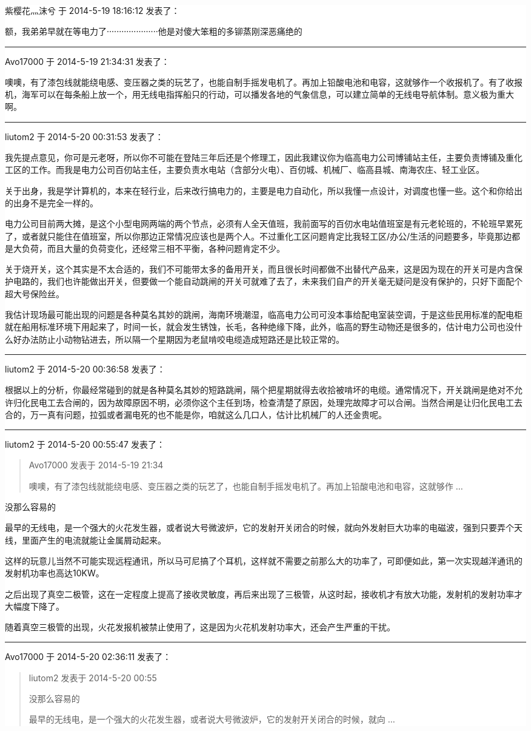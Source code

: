 紫樱花灬沫兮 于 2014-5-19 18:16:12 发表了：

额，我弟弟早就在等电力了·····················他是对傻大笨粗的多铆蒸刚深恶痛绝的

---------

Avo17000 于 2014-5-19 21:34:31 发表了：

噢噢，有了漆包线就能绕电感、变压器之类的玩艺了，也能自制手摇发电机了。再加上铅酸电池和电容，这就够作一个收报机了。有了收报机，海军可以在每条船上放一个，用无线电指挥船只的行动，可以播发各地的气象信息，可以建立简单的无线电导航体制。意义极为重大啊。

---------

liutom2 于 2014-5-20 00:31:53 发表了：

我先提点意见，你可是元老呀，所以你不可能在登陆三年后还是个修理工，因此我建议你为临高电力公司博铺站主任，主要负责博铺及重化工区的工作。而我是电力公司百仞站主任，主要负责水电站（含部分火电）、百仞城、机械厂、临高县城、南海农庄、轻工业区。

关于出身，我是学计算机的，本来在轻行业，后来改行搞电力的，主要是电力自动化，所以我懂一点设计，对调度也懂一些。这个和你给出的出身不是完全一样的。

电力公司目前两大摊，是这个小型电网两端的两个节点，必须有人全天值班，我前面写的百仞水电站值班室是有元老轮班的，不轮班早累死了，或者就只能住在值班室，所以你那边正常情况应该也是两个人。不过重化工区问题肯定比我轻工区/办公/生活的问题要多，毕竟那边都是大负荷，而且大量的负荷变化，还经常三相不平衡，各种问题肯定不少。

关于烧开关，这个其实是不太合适的，我们不可能带太多的备用开关，而且很长时间都做不出替代产品来，这是因为现在的开关可是内含保护电路的，我们也许能做出开关，但要做一个能自动跳闸的开关可就难了去了，未来我们自产的开关毫无疑问是没有保护的，只好下面配个超大号保险丝。

我估计现场最可能出现的问题是各种莫名其妙的跳闸，海南环境潮湿，临高电力公司可没本事给配电室装空调，于是这些民用标准的配电柜就在船用标准环境下用起来了，时间一长，就会发生锈蚀，长毛，各种绝缘下降，此外，临高的野生动物还是很多的，估计电力公司也没什么好办法防止小动物钻进去，所以隔一个星期因为老鼠啃咬电缆造成短路还是比较正常的。

---------

liutom2 于 2014-5-20 00:36:58 发表了：

根据以上的分析，你最经常碰到的就是各种莫名其妙的短路跳闸，隔个把星期就得去收拾被啃坏的电缆。通常情况下，开关跳闸是绝对不允许归化民电工去合闸的，因为故障原因不明，必须你这个主任到场，检查清楚了原因，处理完故障才可以合闸。当然合闸是让归化民电工去合的，万一真有问题，拉弧或者漏电死的也不能是你，咱就这么几口人，估计比机械厂的人还金贵呢。

---------

liutom2 于 2014-5-20 00:55:47 发表了：

> Avo17000 发表于 2014-5-19 21:34
> 
> 噢噢，有了漆包线就能绕电感、变压器之类的玩艺了，也能自制手摇发电机了。再加上铅酸电池和电容，这就够作 ...



没那么容易的

最早的无线电，是一个强大的火花发生器，或者说大号微波炉，它的发射开关闭合的时候，就向外发射巨大功率的电磁波，强到只要弄个天线，里面产生的电流就能让金属屑动起来。

这样的玩意儿当然不可能实现远程通讯，所以马可尼搞了个耳机，这样就不需要之前那么大的功率了，可即便如此，第一次实现越洋通讯的发射机功率也高达10KW。

之后出现了真空二极管，这在一定程度上提高了接收灵敏度，再后来出现了三极管，从这时起，接收机才有放大功能，发射机的发射功率才大幅度下降了。

随着真空三极管的出现，火花发报机被禁止使用了，这是因为火花机发射功率大，还会产生严重的干扰。

---------

Avo17000 于 2014-5-20 02:36:11 发表了：

> liutom2 发表于 2014-5-20 00:55
> 
> 没那么容易的
> 
> 最早的无线电，是一个强大的火花发生器，或者说大号微波炉，它的发射开关闭合的时候，就向 ...
